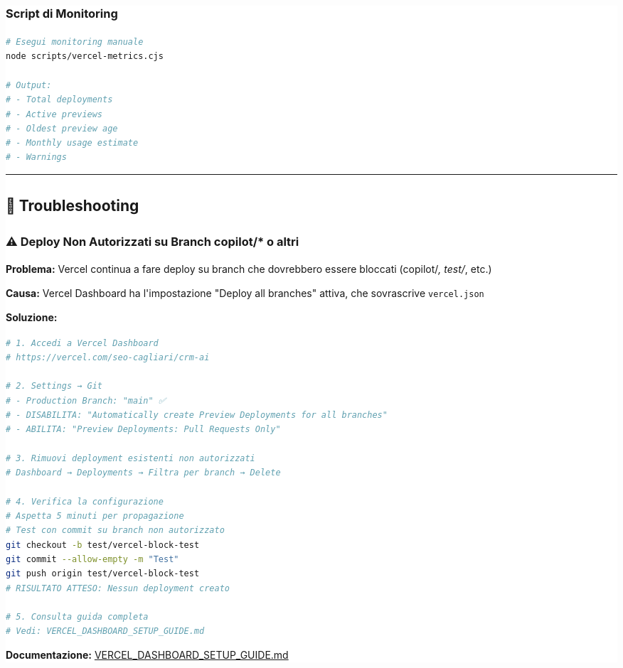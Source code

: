 ### Script di Monitoring

```bash
# Esegui monitoring manuale
node scripts/vercel-metrics.cjs

# Output:
# - Total deployments
# - Active previews
# - Oldest preview age
# - Monthly usage estimate
# - Warnings
```

---

## 🚨 Troubleshooting

### ⚠️ Deploy Non Autorizzati su Branch copilot/* o altri

**Problema:** Vercel continua a fare deploy su branch che dovrebbero essere bloccati (copilot/*, test/*, etc.)

**Causa:** Vercel Dashboard ha l'impostazione "Deploy all branches" attiva, che sovrascrive `vercel.json`

**Soluzione:**
```bash
# 1. Accedi a Vercel Dashboard
# https://vercel.com/seo-cagliari/crm-ai

# 2. Settings → Git
# - Production Branch: "main" ✅
# - DISABILITA: "Automatically create Preview Deployments for all branches"
# - ABILITA: "Preview Deployments: Pull Requests Only"

# 3. Rimuovi deployment esistenti non autorizzati
# Dashboard → Deployments → Filtra per branch → Delete

# 4. Verifica la configurazione
# Aspetta 5 minuti per propagazione
# Test con commit su branch non autorizzato
git checkout -b test/vercel-block-test
git commit --allow-empty -m "Test"
git push origin test/vercel-block-test
# RISULTATO ATTESO: Nessun deployment creato

# 5. Consulta guida completa
# Vedi: VERCEL_DASHBOARD_SETUP_GUIDE.md
```

**Documentazione:** [VERCEL_DASHBOARD_SETUP_GUIDE.md](./VERCEL_DASHBOARD_SETUP_GUIDE.md)
